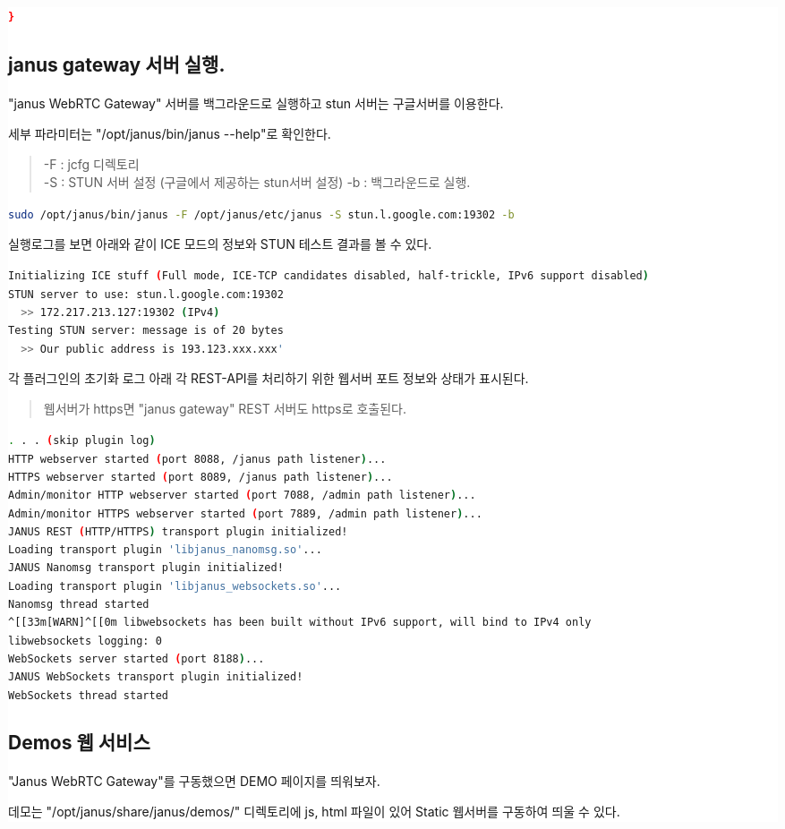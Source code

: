 ```bash
}
```

## janus gateway 서버 실행. 

"janus WebRTC Gateway" 서버를 백그라운드로 실행하고 stun 서버는 구글서버를 이용한다. 

세부 파라미터는 "/opt/janus/bin/janus --help"로 확인한다.   
> -F : jcfg 디렉토리  
> -S : STUN 서버 설정 (구글에서 제공하는 stun서버 설정)
> -b : 백그라운드로 실행. 

```bash
sudo /opt/janus/bin/janus -F /opt/janus/etc/janus -S stun.l.google.com:19302 -b 
```

실행로그를 보면 아래와 같이 ICE 모드의 정보와 STUN 테스트 결과를 볼 수 있다. 

```bash
Initializing ICE stuff (Full mode, ICE-TCP candidates disabled, half-trickle, IPv6 support disabled)
STUN server to use: stun.l.google.com:19302
  >> 172.217.213.127:19302 (IPv4)
Testing STUN server: message is of 20 bytes
  >> Our public address is 193.123.xxx.xxx'
```

각 플러그인의 초기화 로그 아래 각 REST-API를 처리하기 위한 웹서버 포트 정보와 상태가 표시된다. 

> 웹서버가 https면 "janus gateway" REST 서버도 https로 호출된다. 


```bash 
. . . (skip plugin log)
HTTP webserver started (port 8088, /janus path listener)...
HTTPS webserver started (port 8089, /janus path listener)...
Admin/monitor HTTP webserver started (port 7088, /admin path listener)...
Admin/monitor HTTPS webserver started (port 7889, /admin path listener)...
JANUS REST (HTTP/HTTPS) transport plugin initialized!
Loading transport plugin 'libjanus_nanomsg.so'...
JANUS Nanomsg transport plugin initialized!
Loading transport plugin 'libjanus_websockets.so'...
Nanomsg thread started
^[[33m[WARN]^[[0m libwebsockets has been built without IPv6 support, will bind to IPv4 only
libwebsockets logging: 0
WebSockets server started (port 8188)...
JANUS WebSockets transport plugin initialized!
WebSockets thread started
```

## Demos 웹 서비스 

"Janus WebRTC Gateway"를 구동했으면 DEMO 페이지를 띄워보자.

데모는 "/opt/janus/share/janus/demos/" 디렉토리에 js, html 파일이 있어 Static 웹서버를 구동하여 띄울 수 있다. 
